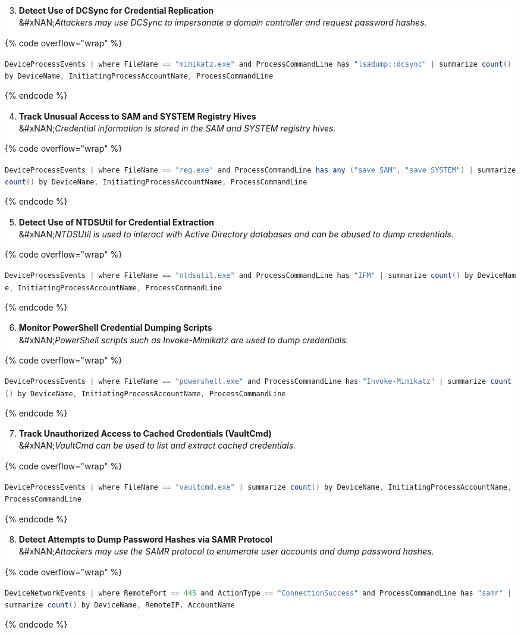 3. **Detect Use of DCSync for Credential Replication**\
   &#xNAN;_&#x41;ttackers may use DCSync to impersonate a domain controller and request password hashes._

{% code overflow="wrap" %}
```cs
DeviceProcessEvents | where FileName == "mimikatz.exe" and ProcessCommandLine has "lsadump::dcsync" | summarize count() by DeviceName, InitiatingProcessAccountName, ProcessCommandLine
```
{% endcode %}

4. **Track Unusual Access to SAM and SYSTEM Registry Hives**\
   &#xNAN;_&#x43;redential information is stored in the SAM and SYSTEM registry hives._

{% code overflow="wrap" %}
```cs
DeviceProcessEvents | where FileName == "reg.exe" and ProcessCommandLine has_any ("save SAM", "save SYSTEM") | summarize count() by DeviceName, InitiatingProcessAccountName, ProcessCommandLine
```
{% endcode %}

5. **Detect Use of NTDSUtil for Credential Extraction**\
   &#xNAN;_&#x4E;TDSUtil is used to interact with Active Directory databases and can be abused to dump credentials._

{% code overflow="wrap" %}
```cs
DeviceProcessEvents | where FileName == "ntdsutil.exe" and ProcessCommandLine has "IFM" | summarize count() by DeviceName, InitiatingProcessAccountName, ProcessCommandLine
```
{% endcode %}

6. **Monitor PowerShell Credential Dumping Scripts**\
   &#xNAN;_&#x50;owerShell scripts such as Invoke-Mimikatz are used to dump credentials._

{% code overflow="wrap" %}
```cs
DeviceProcessEvents | where FileName == "powershell.exe" and ProcessCommandLine has "Invoke-Mimikatz" | summarize count() by DeviceName, InitiatingProcessAccountName, ProcessCommandLine
```
{% endcode %}

7. **Track Unauthorized Access to Cached Credentials (VaultCmd)**\
   &#xNAN;_&#x56;aultCmd can be used to list and extract cached credentials._

{% code overflow="wrap" %}
```cs
DeviceProcessEvents | where FileName == "vaultcmd.exe" | summarize count() by DeviceName, InitiatingProcessAccountName, ProcessCommandLine
```
{% endcode %}

8. **Detect Attempts to Dump Password Hashes via SAMR Protocol**\
   &#xNAN;_&#x41;ttackers may use the SAMR protocol to enumerate user accounts and dump password hashes._

{% code overflow="wrap" %}
```cs
DeviceNetworkEvents | where RemotePort == 445 and ActionType == "ConnectionSuccess" and ProcessCommandLine has "samr" | summarize count() by DeviceName, RemoteIP, AccountName
```
{% endcode %}
